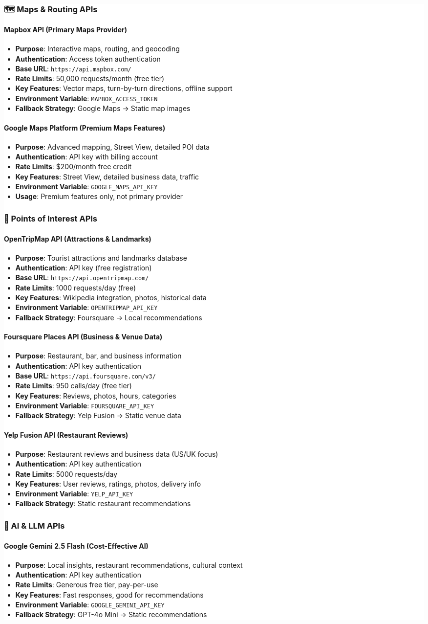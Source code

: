 ### **🗺️ Maps & Routing APIs**

#### **Mapbox API** (Primary Maps Provider)
- **Purpose**: Interactive maps, routing, and geocoding
- **Authentication**: Access token authentication
- **Base URL**: `https://api.mapbox.com/`
- **Rate Limits**: 50,000 requests/month (free tier)
- **Key Features**: Vector maps, turn-by-turn directions, offline support
- **Environment Variable**: `MAPBOX_ACCESS_TOKEN`
- **Fallback Strategy**: Google Maps → Static map images

#### **Google Maps Platform** (Premium Maps Features)
- **Purpose**: Advanced mapping, Street View, detailed POI data
- **Authentication**: API key with billing account
- **Rate Limits**: $200/month free credit
- **Key Features**: Street View, detailed business data, traffic
- **Environment Variable**: `GOOGLE_MAPS_API_KEY`
- **Usage**: Premium features only, not primary provider

### **📍 Points of Interest APIs**

#### **OpenTripMap API** (Attractions & Landmarks)
- **Purpose**: Tourist attractions and landmarks database
- **Authentication**: API key (free registration)
- **Base URL**: `https://api.opentripmap.com/`
- **Rate Limits**: 1000 requests/day (free)
- **Key Features**: Wikipedia integration, photos, historical data
- **Environment Variable**: `OPENTRIPMAP_API_KEY`
- **Fallback Strategy**: Foursquare → Local recommendations

#### **Foursquare Places API** (Business & Venue Data)
- **Purpose**: Restaurant, bar, and business information
- **Authentication**: API key authentication
- **Base URL**: `https://api.foursquare.com/v3/`
- **Rate Limits**: 950 calls/day (free tier)
- **Key Features**: Reviews, photos, hours, categories
- **Environment Variable**: `FOURSQUARE_API_KEY`
- **Fallback Strategy**: Yelp Fusion → Static venue data

#### **Yelp Fusion API** (Restaurant Reviews)
- **Purpose**: Restaurant reviews and business data (US/UK focus)
- **Authentication**: API key authentication
- **Rate Limits**: 5000 requests/day
- **Key Features**: User reviews, ratings, photos, delivery info
- **Environment Variable**: `YELP_API_KEY`
- **Fallback Strategy**: Static restaurant recommendations

### **🤖 AI & LLM APIs**

#### **Google Gemini 2.5 Flash** (Cost-Effective AI)
- **Purpose**: Local insights, restaurant recommendations, cultural context
- **Authentication**: API key authentication
- **Rate Limits**: Generous free tier, pay-per-use
- **Key Features**: Fast responses, good for recommendations
- **Environment Variable**: `GOOGLE_GEMINI_API_KEY`
- **Fallback Strategy**: GPT-4o Mini → Static recommendations

